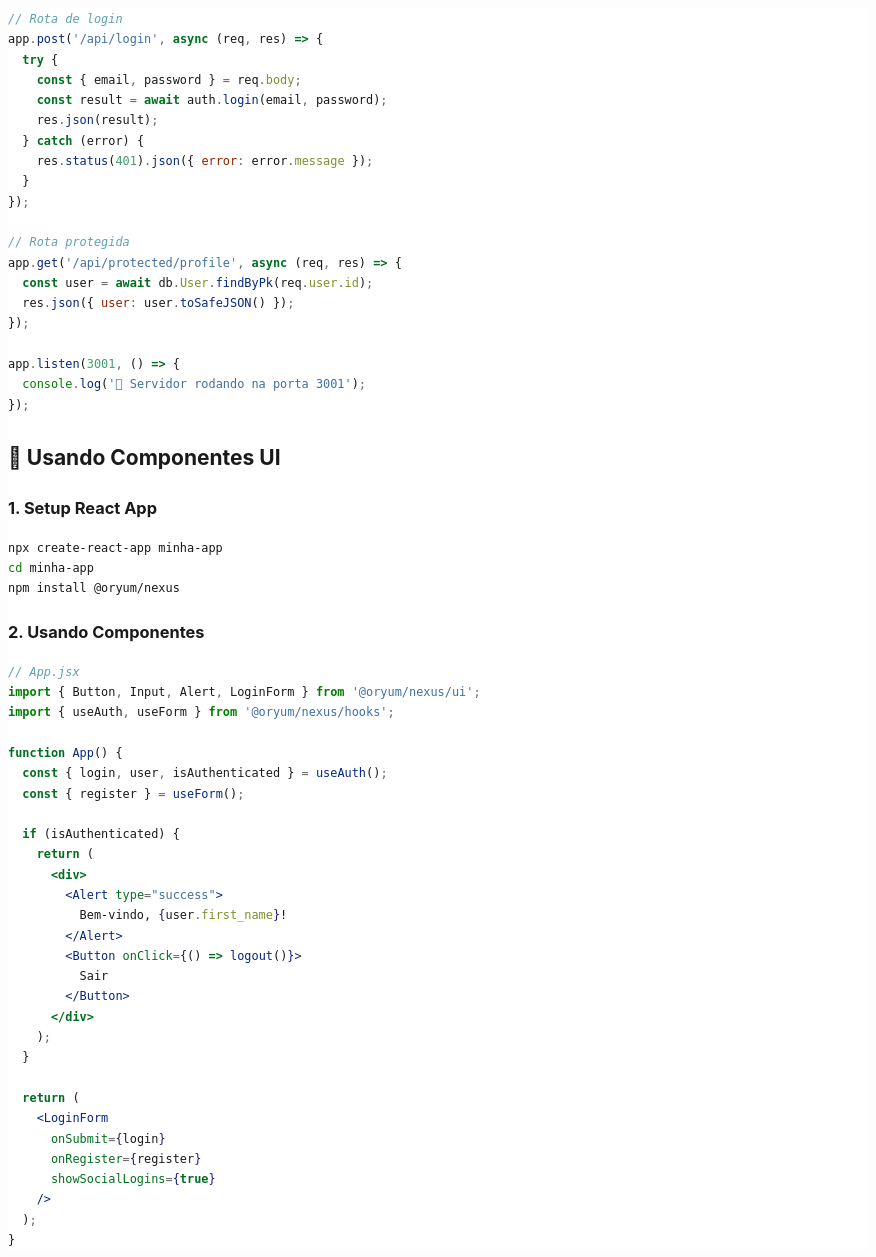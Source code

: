 ```javascript
// Rota de login
app.post('/api/login', async (req, res) => {
  try {
    const { email, password } = req.body;
    const result = await auth.login(email, password);
    res.json(result);
  } catch (error) {
    res.status(401).json({ error: error.message });
  }
});

// Rota protegida
app.get('/api/protected/profile', async (req, res) => {
  const user = await db.User.findByPk(req.user.id);
  res.json({ user: user.toSafeJSON() });
});

app.listen(3001, () => {
  console.log('🚀 Servidor rodando na porta 3001');
});
```

## 🎨 Usando Componentes UI

### 1. Setup React App
```bash
npx create-react-app minha-app
cd minha-app
npm install @oryum/nexus
```

### 2. Usando Componentes
```jsx
// App.jsx
import { Button, Input, Alert, LoginForm } from '@oryum/nexus/ui';
import { useAuth, useForm } from '@oryum/nexus/hooks';

function App() {
  const { login, user, isAuthenticated } = useAuth();
  const { register } = useForm();

  if (isAuthenticated) {
    return (
      <div>
        <Alert type="success">
          Bem-vindo, {user.first_name}!
        </Alert>
        <Button onClick={() => logout()}>
          Sair
        </Button>
      </div>
    );
  }

  return (
    <LoginForm 
      onSubmit={login}
      onRegister={register}
      showSocialLogins={true}
    />
  );
}
```